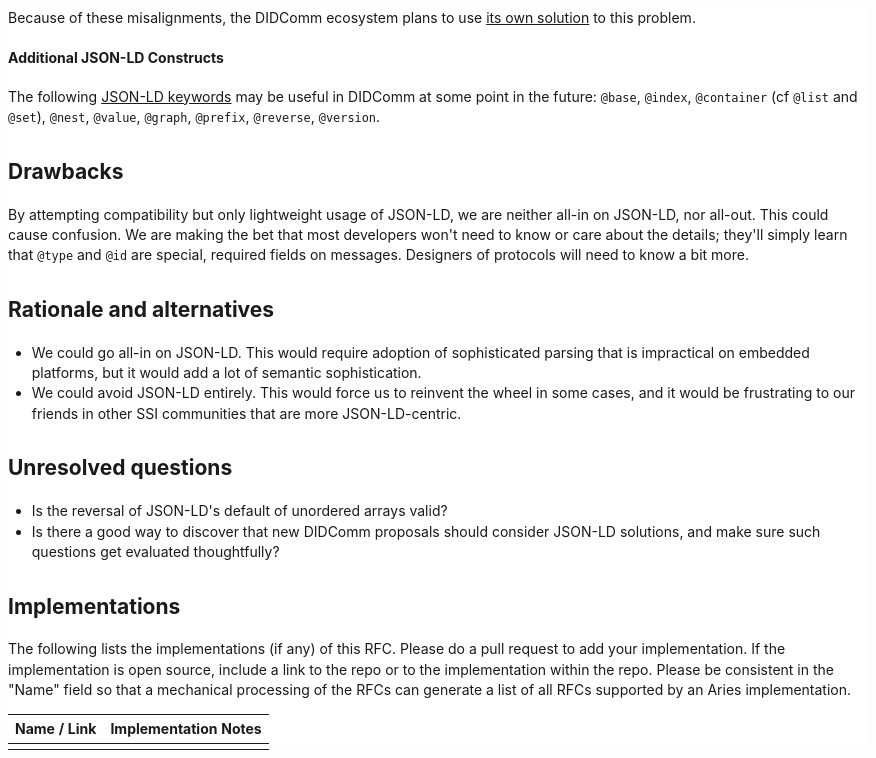 Because of these misalignments, the DIDComm ecosystem plans to use [its own
solution](../../features/0043-l10n/README.md) to this problem.

#### Additional JSON-LD Constructs

The following [JSON-LD keywords](https://w3c.github.io/json-ld-syntax/#keywords)
may be useful in DIDComm at some point in the future:
`@base`, `@index`, `@container` (cf `@list` and `@set`), `@nest`, `@value`,
`@graph`, `@prefix`, `@reverse`, `@version`.

## Drawbacks

By attempting compatibility but only lightweight usage of JSON-LD, we are
neither all-in on JSON-LD, nor all-out. This could cause confusion. We are
making the bet that most developers won't need to know or care about the
details; they'll simply learn that `@type` and `@id` are special, required
fields on messages. Designers of protocols will need to know a bit more.

## Rationale and alternatives

- We could go all-in on JSON-LD. This would require adoption of sophisticated
parsing that is impractical on embedded platforms, but it would add a lot
of semantic sophistication.
- We could avoid JSON-LD entirely. This would force us to reinvent the wheel
in some cases, and it would be frustrating to our friends in other SSI
communities that are more JSON-LD-centric.

## Unresolved questions

- Is the reversal of JSON-LD's default of unordered arrays valid?
- Is there a good way to discover that new DIDComm proposals should
consider JSON-LD solutions, and make sure such questions get evaluated
thoughtfully?

## Implementations

The following lists the implementations (if any) of this RFC. Please do a pull request to add your implementation. If the implementation is open source, include a link to the repo or to the implementation within the repo. Please be consistent in the "Name" field so that a mechanical processing of the RFCs can generate a list of all RFCs supported by an Aries implementation.

Name / Link | Implementation Notes
--- | ---
 |  |
